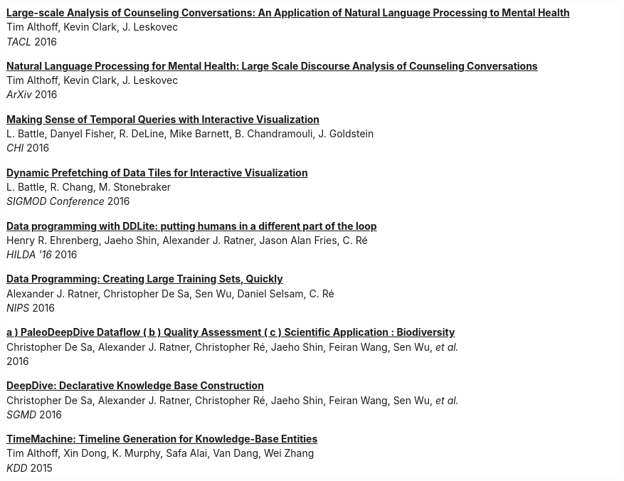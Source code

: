 
**[Large-scale Analysis of Counseling Conversations: An Application of Natural Language Processing to Mental Health](https://www.semanticscholar.org/paper/c151f144c2c0e8d3b176edaf2ce5369c7707bd31)**\
Tim Althoff, Kevin Clark, J. Leskovec\
*TACL* 2016




**[Natural Language Processing for Mental Health: Large Scale Discourse Analysis of Counseling Conversations](https://www.semanticscholar.org/paper/e9cff3004ffaeb476761e50e70498ea8dee7143b)**\
Tim Althoff, Kevin Clark, J. Leskovec\
*ArXiv* 2016




**[Making Sense of Temporal Queries with Interactive Visualization](https://www.semanticscholar.org/paper/4972aa1f7847c94e8fd129e403e5e5fb7e0b472e)**\
L. Battle, Danyel Fisher, R. DeLine, Mike Barnett, B. Chandramouli, J. Goldstein\
*CHI* 2016




**[Dynamic Prefetching of Data Tiles for Interactive Visualization](https://www.semanticscholar.org/paper/f53e9e29f978bd09fe3d273c4812a0927d49fe98)**\
L. Battle, R. Chang, M. Stonebraker\
*SIGMOD Conference* 2016




**[Data programming with DDLite: putting humans in a different part of the loop](https://www.semanticscholar.org/paper/0c6fa98b7b99d807df7c027e8e97751f1bbb9140)**\
Henry R. Ehrenberg, Jaeho Shin, Alexander J. Ratner, Jason Alan Fries, C. Ré\
*HILDA '16* 2016




**[Data Programming: Creating Large Training Sets, Quickly](https://www.semanticscholar.org/paper/37acbbbcfe9d8eb89e5b01da28dac6d44c3903ee)**\
Alexander J. Ratner, Christopher De Sa, Sen Wu, Daniel Selsam, C. Ré\
*NIPS* 2016




**[a ) PaleoDeepDive Dataflow ( b ) Quality Assessment ( c ) Scientific Application : Biodiversity](https://www.semanticscholar.org/paper/43e987f4156bae470fff7839e7261d63284ecd4f)**\
Christopher De Sa, Alexander J. Ratner, Christopher Ré, Jaeho Shin, Feiran Wang, Sen Wu, *et al.*\
 2016




**[DeepDive: Declarative Knowledge Base Construction](https://www.semanticscholar.org/paper/4a72c71f839707a60d8f0a69e5794104a54c44a2)**\
Christopher De Sa, Alexander J. Ratner, Christopher Ré, Jaeho Shin, Feiran Wang, Sen Wu, *et al.*\
*SGMD* 2016




**[TimeMachine: Timeline Generation for Knowledge-Base Entities](https://www.semanticscholar.org/paper/37538d8b8a535418181f76c0e6a80d590448b2ab)**\
Tim Althoff, Xin Dong, K. Murphy, Safa Alai, Van Dang, Wei Zhang\
*KDD* 2015
